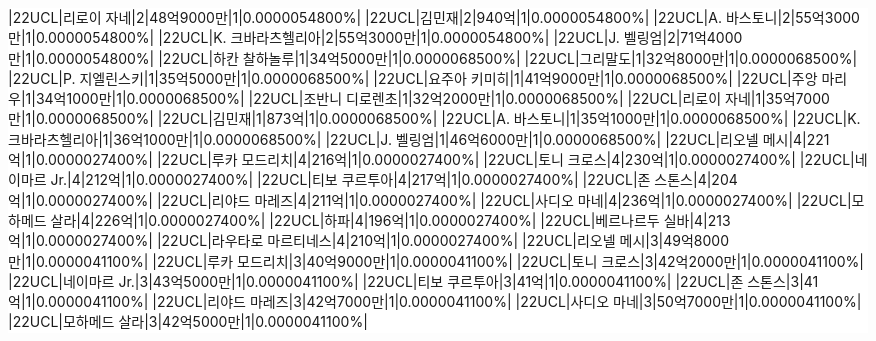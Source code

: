 |22UCL|리로이 자네|2|48억9000만|1|0.0000054800%|
|22UCL|김민재|2|940억|1|0.0000054800%|
|22UCL|A. 바스토니|2|55억3000만|1|0.0000054800%|
|22UCL|K. 크바라츠헬리아|2|55억3000만|1|0.0000054800%|
|22UCL|J. 벨링엄|2|71억4000만|1|0.0000054800%|
|22UCL|하칸 찰하놀루|1|34억5000만|1|0.0000068500%|
|22UCL|그리말도|1|32억8000만|1|0.0000068500%|
|22UCL|P. 지엘린스키|1|35억5000만|1|0.0000068500%|
|22UCL|요주아 키미히|1|41억9000만|1|0.0000068500%|
|22UCL|주앙 마리우|1|34억1000만|1|0.0000068500%|
|22UCL|조반니 디로렌초|1|32억2000만|1|0.0000068500%|
|22UCL|리로이 자네|1|35억7000만|1|0.0000068500%|
|22UCL|김민재|1|873억|1|0.0000068500%|
|22UCL|A. 바스토니|1|35억1000만|1|0.0000068500%|
|22UCL|K. 크바라츠헬리아|1|36억1000만|1|0.0000068500%|
|22UCL|J. 벨링엄|1|46억6000만|1|0.0000068500%|
|22UCL|리오넬 메시|4|221억|1|0.0000027400%|
|22UCL|루카 모드리치|4|216억|1|0.0000027400%|
|22UCL|토니 크로스|4|230억|1|0.0000027400%|
|22UCL|네이마르 Jr.|4|212억|1|0.0000027400%|
|22UCL|티보 쿠르투아|4|217억|1|0.0000027400%|
|22UCL|존 스톤스|4|204억|1|0.0000027400%|
|22UCL|리야드 마레즈|4|211억|1|0.0000027400%|
|22UCL|사디오 마네|4|236억|1|0.0000027400%|
|22UCL|모하메드 살라|4|226억|1|0.0000027400%|
|22UCL|하파|4|196억|1|0.0000027400%|
|22UCL|베르나르두 실바|4|213억|1|0.0000027400%|
|22UCL|라우타로 마르티네스|4|210억|1|0.0000027400%|
|22UCL|리오넬 메시|3|49억8000만|1|0.0000041100%|
|22UCL|루카 모드리치|3|40억9000만|1|0.0000041100%|
|22UCL|토니 크로스|3|42억2000만|1|0.0000041100%|
|22UCL|네이마르 Jr.|3|43억5000만|1|0.0000041100%|
|22UCL|티보 쿠르투아|3|41억|1|0.0000041100%|
|22UCL|존 스톤스|3|41억|1|0.0000041100%|
|22UCL|리야드 마레즈|3|42억7000만|1|0.0000041100%|
|22UCL|사디오 마네|3|50억7000만|1|0.0000041100%|
|22UCL|모하메드 살라|3|42억5000만|1|0.0000041100%|
